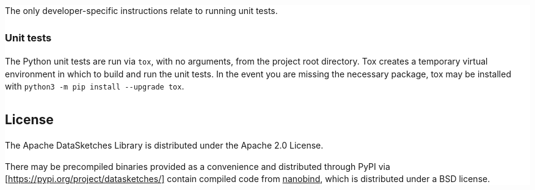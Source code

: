 The only developer-specific instructions relate to running unit tests.

### Unit tests

The Python unit tests are run via `tox`, with no arguments, from the project root directory. Tox creates a temporary virtual environment in which to build and run the unit tests. In the event you are missing the necessary package, tox may be installed with `python3 -m pip install --upgrade tox`.

## License

The Apache DataSketches Library is distributed under the Apache 2.0 License.

There may be precompiled binaries provided as a convenience and distributed through PyPI via [https://pypi.org/project/datasketches/] contain compiled code from [nanobind](https://github.com/wjakob/nanobind), which is distributed under a BSD license.
